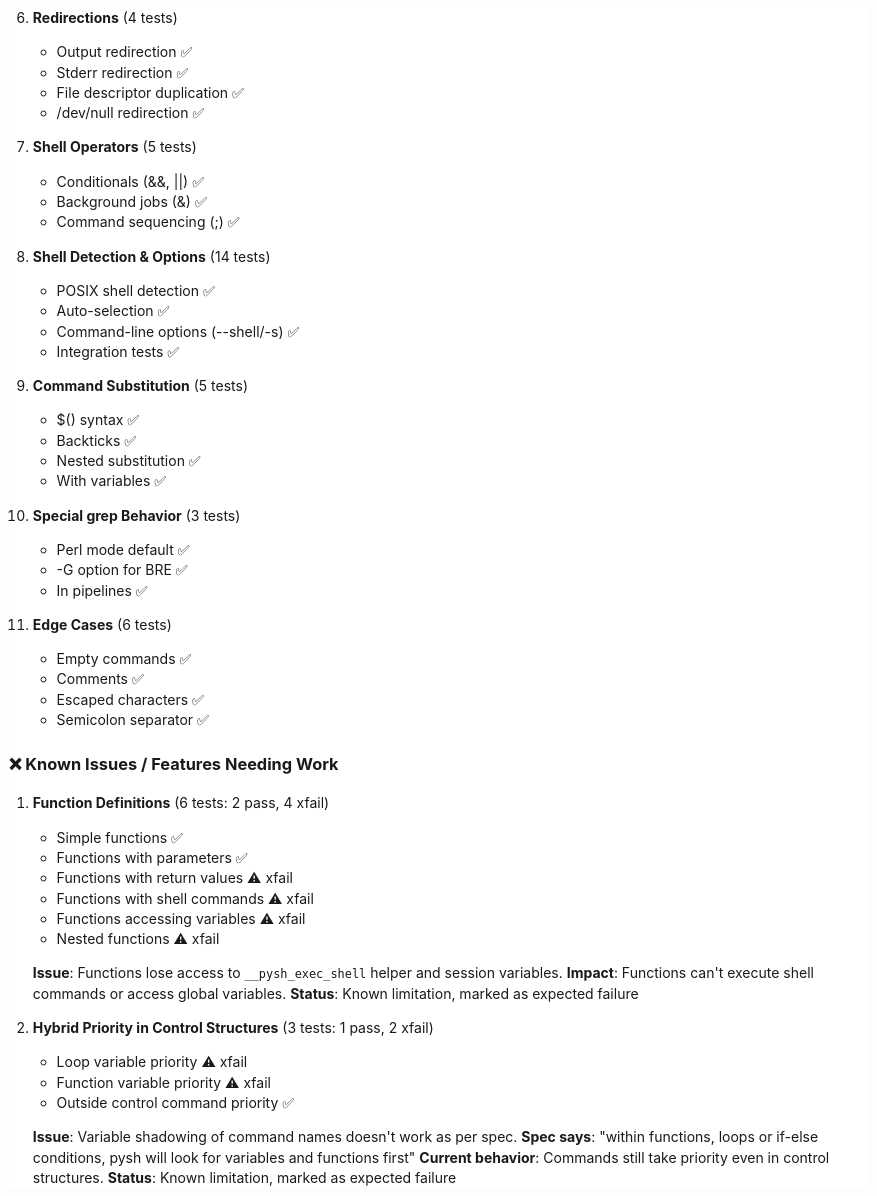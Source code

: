 6. **Redirections** (4 tests)
   - Output redirection ✅
   - Stderr redirection ✅
   - File descriptor duplication ✅
   - /dev/null redirection ✅

7. **Shell Operators** (5 tests)
   - Conditionals (&&, ||) ✅
   - Background jobs (&) ✅
   - Command sequencing (;) ✅

8. **Shell Detection & Options** (14 tests)
   - POSIX shell detection ✅
   - Auto-selection ✅
   - Command-line options (--shell/-s) ✅
   - Integration tests ✅

9. **Command Substitution** (5 tests)
   - $() syntax ✅
   - Backticks ✅
   - Nested substitution ✅
   - With variables ✅

10. **Special grep Behavior** (3 tests)
    - Perl mode default ✅
    - -G option for BRE ✅
    - In pipelines ✅

11. **Edge Cases** (6 tests)
    - Empty commands ✅
    - Comments ✅
    - Escaped characters ✅
    - Semicolon separator ✅

### ❌ Known Issues / Features Needing Work

1. **Function Definitions** (6 tests: 2 pass, 4 xfail)
   - Simple functions ✅
   - Functions with parameters ✅
   - Functions with return values ⚠️ xfail
   - Functions with shell commands ⚠️ xfail
   - Functions accessing variables ⚠️ xfail
   - Nested functions ⚠️ xfail
   
   **Issue**: Functions lose access to `__pysh_exec_shell` helper and session variables.
   **Impact**: Functions can't execute shell commands or access global variables.
   **Status**: Known limitation, marked as expected failure

2. **Hybrid Priority in Control Structures** (3 tests: 1 pass, 2 xfail)
   - Loop variable priority ⚠️ xfail
   - Function variable priority ⚠️ xfail
   - Outside control command priority ✅
   
   **Issue**: Variable shadowing of command names doesn't work as per spec.
   **Spec says**: "within functions, loops or if-else conditions, pysh will look for variables and functions first"
   **Current behavior**: Commands still take priority even in control structures.
   **Status**: Known limitation, marked as expected failure

